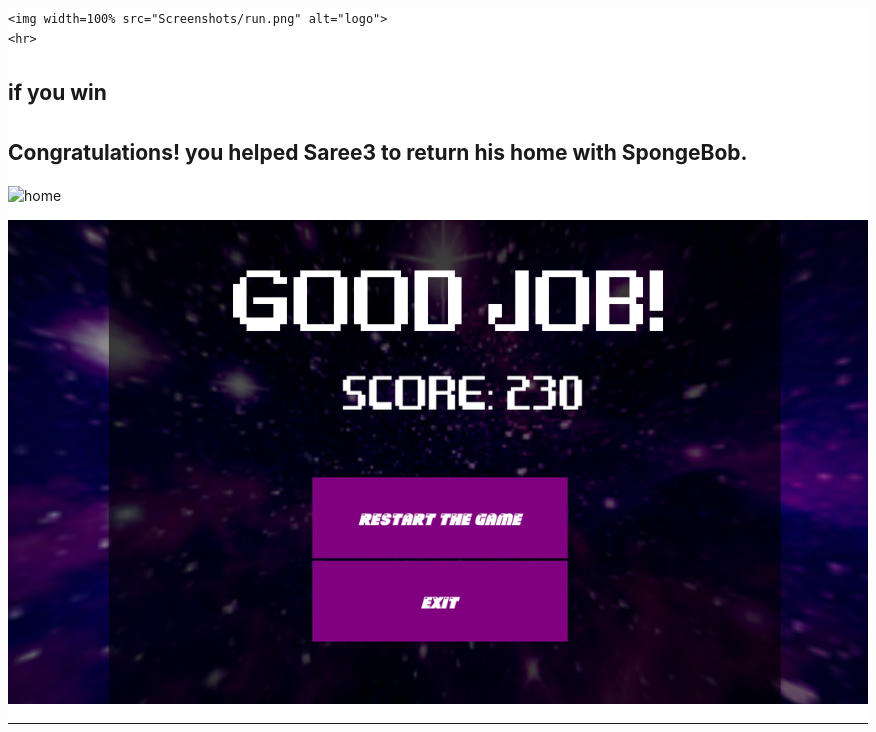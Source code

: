     <img width=100% src="Screenshots/run.png" alt="logo">
    <hr>
  
   ## if you win

   ## Congratulations! you helped Saree3 to return his home with SpongeBob.
 
![home](https://user-images.githubusercontent.com/76243256/172072760-9dd016c8-e73b-442c-9f2f-13dbe0cd103b.png)
  
   <img width=100% src="Screenshots/win.png" alt="logo">
   <hr>
  